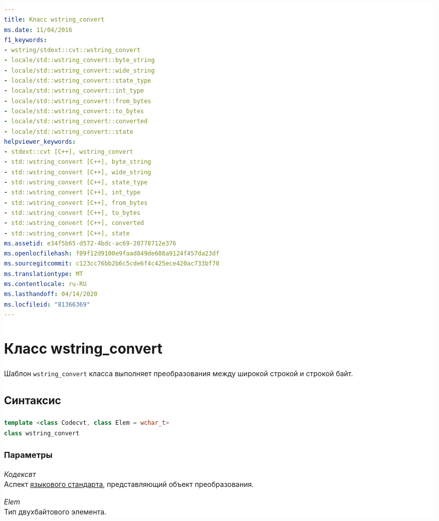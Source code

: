 ```yaml
---
title: Класс wstring_convert
ms.date: 11/04/2016
f1_keywords:
- wstring/stdext::cvt::wstring_convert
- locale/std::wstring_convert::byte_string
- locale/std::wstring_convert::wide_string
- locale/std::wstring_convert::state_type
- locale/std::wstring_convert::int_type
- locale/std::wstring_convert::from_bytes
- locale/std::wstring_convert::to_bytes
- locale/std::wstring_convert::converted
- locale/std::wstring_convert::state
helpviewer_keywords:
- stdext::cvt [C++], wstring_convert
- std::wstring_convert [C++], byte_string
- std::wstring_convert [C++], wide_string
- std::wstring_convert [C++], state_type
- std::wstring_convert [C++], int_type
- std::wstring_convert [C++], from_bytes
- std::wstring_convert [C++], to_bytes
- std::wstring_convert [C++], converted
- std::wstring_convert [C++], state
ms.assetid: e34f5b65-d572-4bdc-ac69-20778712e376
ms.openlocfilehash: f09f12d9100e9faad849de608a9124f457da23df
ms.sourcegitcommit: c123cc76bb2b6c5cde6f4c425ece420ac733bf70
ms.translationtype: MT
ms.contentlocale: ru-RU
ms.lasthandoff: 04/14/2020
ms.locfileid: "81366369"
---
```

# <a name="wstring_convert-class"></a>Класс wstring_convert

Шаблон `wstring_convert` класса выполняет преобразования между широкой строкой и строкой байт.

## <a name="syntax"></a>Синтаксис

```cpp
template <class Codecvt, class Elem = wchar_t>
class wstring_convert
```

### <a name="parameters"></a>Параметры

*Кодексвт*\
Аспект [языкового стандарта](../standard-library/locale-class.md), представляющий объект преобразования.

*Elem*\
Тип двухбайтового элемента.
